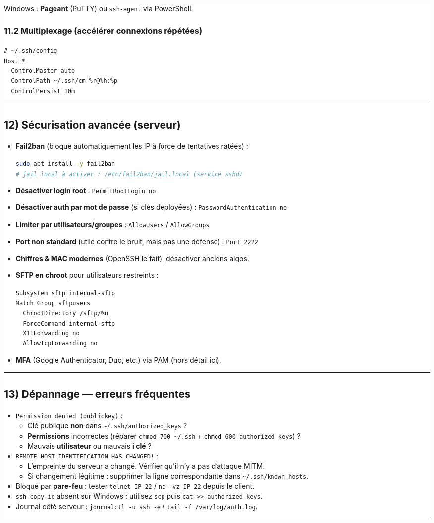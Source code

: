 Windows : **Pageant** (PuTTY) ou `ssh-agent` via PowerShell.

### 11.2 Multiplexage (accélérer connexions répétées)

```
# ~/.ssh/config
Host *
  ControlMaster auto
  ControlPath ~/.ssh/cm-%r@%h:%p
  ControlPersist 10m

```

---

## 12) Sécurisation avancée (serveur)

- **Fail2ban** (bloque automatiquement les IP à force de tentatives ratées) :
    
    ```bash
    sudo apt install -y fail2ban
    # jail local à activer : /etc/fail2ban/jail.local (service sshd)
    
    ```
    
- **Désactiver login root** : `PermitRootLogin no`
- **Désactiver auth par mot de passe** (si clés déployées) : `PasswordAuthentication no`
- **Limiter par utilisateurs/groupes** : `AllowUsers` / `AllowGroups`
- **Port non standard** (utile contre le bruit, mais pas une défense) : `Port 2222`
- **Chiffres & MAC modernes** (OpenSSH le fait), désactiver anciens algos.
- **SFTP en chroot** pour utilisateurs restreints :
    
    ```
    Subsystem sftp internal-sftp
    Match Group sftpusers
      ChrootDirectory /sftp/%u
      ForceCommand internal-sftp
      X11Forwarding no
      AllowTcpForwarding no
    
    ```
    
- **MFA** (Google Authenticator, Duo, etc.) via PAM (hors détail ici).

---

## 13) Dépannage — erreurs fréquentes

- `Permission denied (publickey)` :
    - Clé publique **non** dans `~/.ssh/authorized_keys` ?
    - **Permissions** incorrectes (réparer `chmod 700 ~/.ssh` + `chmod 600 authorized_keys`) ?
    - Mauvais **utilisateur** ou mauvais **i clé** ?
- `REMOTE HOST IDENTIFICATION HAS CHANGED!` :
    - L’empreinte du serveur a changé. Vérifier qu’il n’y a pas d’attaque MITM.
    - Si changement légitime : supprimer la ligne correspondante dans `~/.ssh/known_hosts`.
- Bloqué par **pare-feu** : tester `telnet IP 22` / `nc -vz IP 22` depuis le client.
- `ssh-copy-id` absent sur Windows : utilisez `scp` puis `cat >> authorized_keys`.
- Journal côté serveur : `journalctl -u ssh -e` / `tail -f /var/log/auth.log`.

---